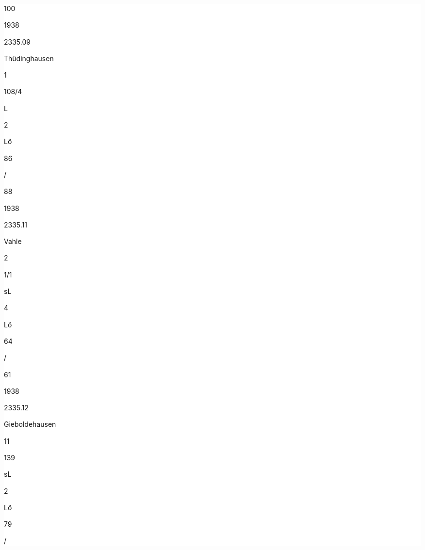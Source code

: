 100

1938

2335.09

Thüdinghausen

1

108/4

L

2

Lö

86

/

88

1938

2335.11

Vahle

2

1/1

sL

4

Lö

64

/

61

1938

2335.12

Gieboldehausen

11

139

sL

2

Lö

79

/
